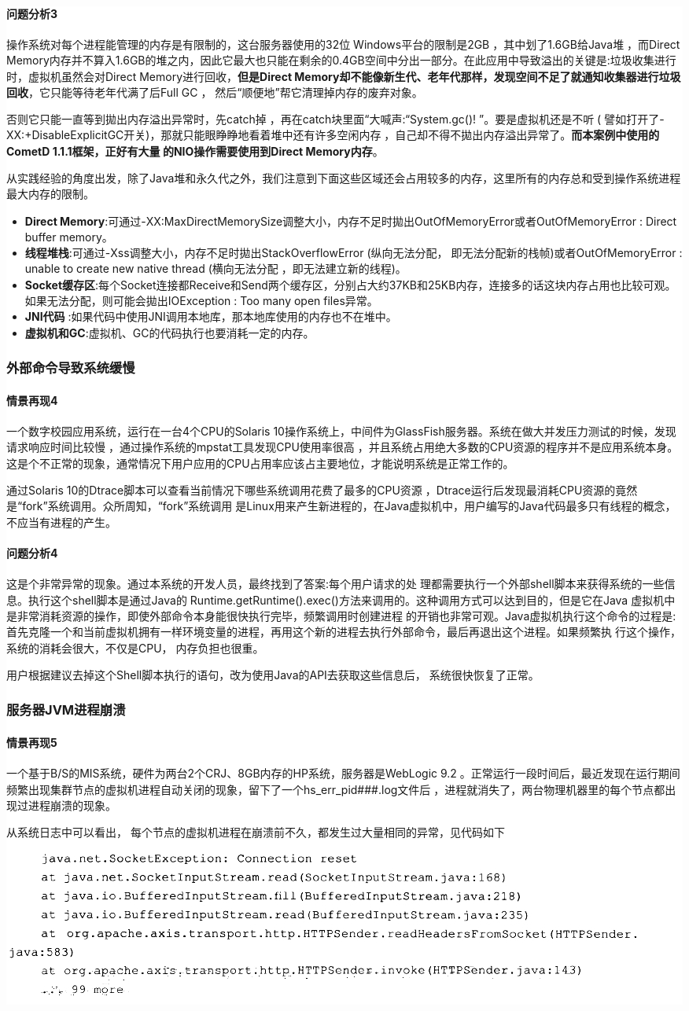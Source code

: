 #### 问题分析3 ####

操作系统对每个进程能管理的内存是有限制的，这台服务器使用的32位 Windows平台的限制是2GB ，其中划了1.6GB给Java堆 ，而Direct Memory内存并不算入1.6GB的堆之内，因此它最大也只能在剩余的0.4GB空间中分出一部分。在此应用中导致溢出的关键是:垃圾收集进行时，虚拟机虽然会对Direct Memory进行回收，**但是Direct Memory却不能像新生代、老年代那样，发现空间不足了就通知收集器进行垃圾回收**，它只能等待老年代满了后Full GC ， 然后“顺便地”帮它清理掉内存的废弃对象。

否则它只能一直等到拋出内存溢出异常时，先catch掉 ，再在catch块里面“大喊声:“System.gc()! ”。要是虚拟机还是不听 ( 譬如打开了-XX:+DisableExplicitGC开关)，那就只能眼睁睁地看着堆中还有许多空闲内存 ，自己却不得不拋出内存溢出异常了。**而本案例中使用的CometD 1.1.1框架，正好有大量 的NIO操作需要使用到Direct Memory内存**。

从实践经验的角度出发，除了Java堆和永久代之外，我们注意到下面这些区域还会占用较多的内存，这里所有的内存总和受到操作系统进程最大内存的限制。

- **Direct Memory**:可通过-XX:MaxDirectMemorySize调整大小，内存不足时拋出OutOfMemoryError或者OutOfMemoryError : Direct buffer memory。
- **线程堆栈**:可通过-Xss调整大小，内存不足时拋出StackOverflowError (纵向无法分配， 即无法分配新的栈帧)或者OutOfMemoryError : unable to create new native thread (横向无法分配 ，即无法建立新的线程)。
- **Socket缓存区**:每个Socket连接都Receive和Send两个缓存区，分别占大约37KB和25KB内存，连接多的话这块内存占用也比较可观。如果无法分配，则可能会拋出IOException : Too many open files异常。
- **JNI代码** :如果代码中使用JNI调用本地库，那本地库使用的内存也不在堆中。
- **虚拟机和GC**:虚拟机、GC的代码执行也要消耗一定的内存。

### 外部命令导致系统缓慢 ###

#### 情景再现4 ####

一个数字校园应用系统，运行在一台4个CPU的Solaris 10操作系统上，中间件为GlassFish服务器。系统在做大并发压力测试的时候，发现请求响应时间比较慢 ，通过操作系统的mpstat工具发现CPU使用率很高 ，并且系统占用绝大多数的CPU资源的程序并不是应用系统本身。这是个不正常的现象，通常情况下用户应用的CPU占用率应该占主要地位，才能说明系统是正常工作的。

通过Solaris 10的Dtrace脚本可以查看当前情况下哪些系统调用花费了最多的CPU资源 ，Dtrace运行后发现最消耗CPU资源的竟然是“fork”系统调用。众所周知，“fork”系统调用 是Linux用来产生新进程的，在Java虚拟机中，用户编写的Java代码最多只有线程的概念，不应当有进程的产生。

#### 问题分析4 ####

这是个非常异常的现象。通过本系统的开发人员，最终找到了答案:每个用户请求的处 理都需要执行一个外部shell脚本来获得系统的一些信息。执行这个shell脚本是通过Java的 Runtime.getRuntime().exec()方法来调用的。这种调用方式可以达到目的，但是它在Java 虚拟机中是非常消耗资源的操作，即使外部命令本身能很快执行完毕，频繁调用时创建进程 的开销也非常可观。Java虚拟机执行这个命令的过程是:首先克隆一个和当前虚拟机拥有一样环境变量的进程，再用这个新的进程去执行外部命令，最后再退出这个进程。如果频繁执 行这个操作，系统的消耗会很大，不仅是CPU， 内存负担也很重。

用户根据建议去掉这个Shell脚本执行的语句，改为使用Java的API去获取这些信息后， 系统很快恢复了正常。

### 服务器JVM进程崩溃 ###

#### 情景再现5 ####

一个基于B/S的MIS系统，硬件为两台2个CRJ、8GB内存的HP系统，服务器是WebLogic 9.2 。正常运行一段时间后，最近发现在运行期间频繁出现集群节点的虚拟机进程自动关闭的现象，留下了一个hs_err_pid###.log文件后 ，进程就消失了，两台物理机器里的每个节点都出现过进程崩溃的现象。

从系统日志中可以看出， 每个节点的虚拟机进程在崩溃前不久，都发生过大量相同的异常，见代码如下

![](image/trace2.png)
